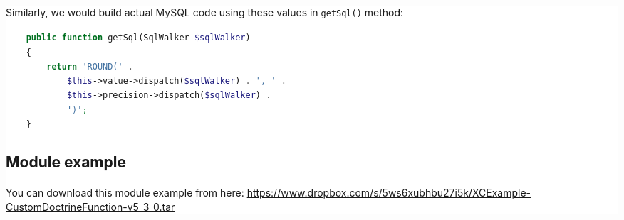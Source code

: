 Similarly, we would build actual MySQL code using these values in `getSql()` method:

```php
    public function getSql(SqlWalker $sqlWalker)
    {
        return 'ROUND(' .
            $this->value->dispatch($sqlWalker) . ', ' .
            $this->precision->dispatch($sqlWalker) .
            ')';
    }
```

## Module example
You can download this module example from here: <https://www.dropbox.com/s/5ws6xubhbu27i5k/XCExample-CustomDoctrineFunction-v5_3_0.tar>
